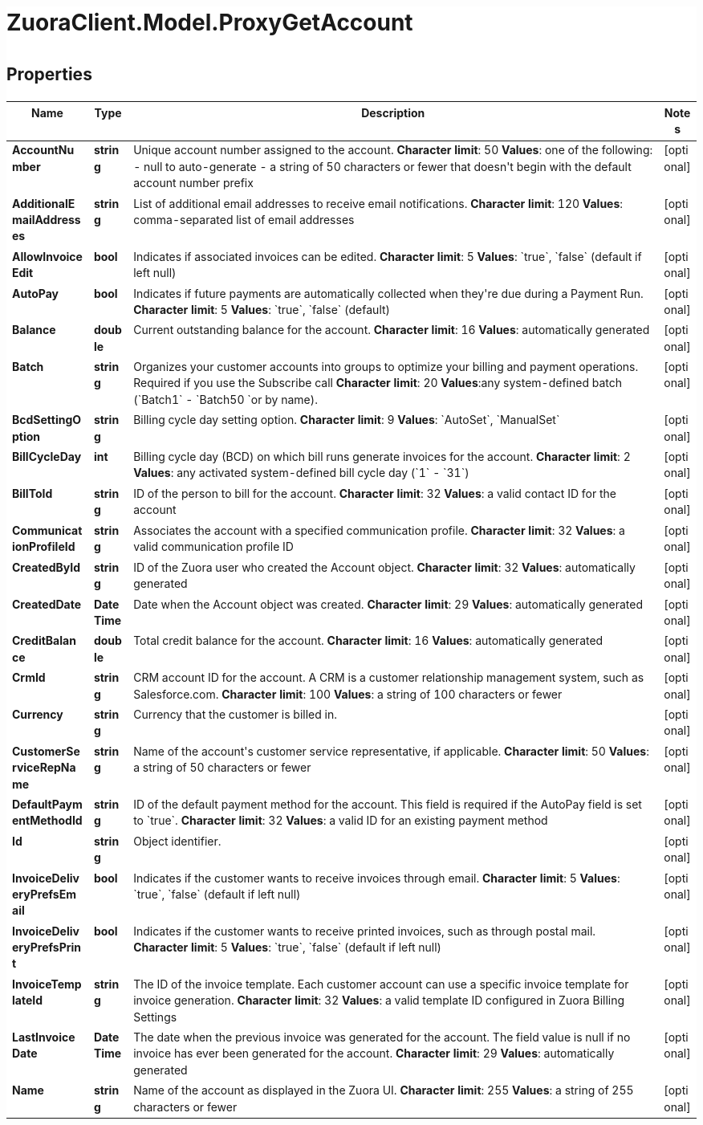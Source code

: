 # ZuoraClient.Model.ProxyGetAccount

## Properties

Name | Type | Description | Notes
------------ | ------------- | ------------- | -------------
**AccountNumber** | **string** | Unique account number assigned to the account. **Character limit**: 50 **Values**: one of the following:  - null to auto-generate - a string of 50 characters or fewer that doesn&#39;t begin with the default account number prefix  | [optional] 
**AdditionalEmailAddresses** | **string** | List of additional email addresses to receive email notifications. **Character limit**: 120 **Values**: comma-separated list of email addresses  | [optional] 
**AllowInvoiceEdit** | **bool** |  Indicates if associated invoices can be edited. **Character limit**: 5 **Values**: &#x60;true&#x60;, &#x60;false&#x60; (default if left null)  | [optional] 
**AutoPay** | **bool** |  Indicates if future payments are automatically collected when they&#39;re due during a Payment Run. **Character limit**: 5 **Values**: &#x60;true&#x60;, &#x60;false&#x60; (default)  | [optional] 
**Balance** | **double** | Current outstanding balance for the account. **Character limit**: 16 **Values**: automatically generated  | [optional] 
**Batch** | **string** |  Organizes your customer accounts into groups to optimize your billing and payment operations. Required if you use the Subscribe call **Character limit**: 20 **Values**:any system-defined batch (&#x60;Batch1&#x60; - &#x60;Batch50 &#x60;or by name).  | [optional] 
**BcdSettingOption** | **string** | Billing cycle day setting option. **Character limit**: 9 **Values**: &#x60;AutoSet&#x60;, &#x60;ManualSet&#x60;  | [optional] 
**BillCycleDay** | **int** | Billing cycle day (BCD) on which bill runs generate invoices for the account. **Character limit**: 2 **Values**: any activated system-defined bill cycle day (&#x60;1&#x60; - &#x60;31&#x60;)  | [optional] 
**BillToId** | **string** | ID of the person to bill for the account. **Character limit**: 32 **Values**: a valid contact ID for the account  | [optional] 
**CommunicationProfileId** | **string** | Associates the account with a specified communication profile. **Character limit**: 32 **Values**: a valid communication profile ID  | [optional] 
**CreatedById** | **string** | ID of the Zuora user who created the Account object. **Character limit**: 32 **Values**: automatically generated  | [optional] 
**CreatedDate** | **DateTime** | Date when the Account object was created. **Character limit**: 29 **Values**: automatically generated  | [optional] 
**CreditBalance** | **double** | Total credit balance for the account. **Character limit**: 16 **Values**: automatically generated  | [optional] 
**CrmId** | **string** | CRM account ID for the account. A CRM is a customer relationship management system, such as Salesforce.com. **Character limit**: 100 **Values**: a string of 100 characters or fewer  | [optional] 
**Currency** | **string** |  Currency that the customer is billed in.  | [optional] 
**CustomerServiceRepName** | **string** | Name of the account&#39;s customer service representative, if applicable. **Character limit**: 50 **Values**: a string of 50 characters or fewer  | [optional] 
**DefaultPaymentMethodId** | **string** | ID of the default payment method for the account. This field is required if the AutoPay field is set to &#x60;true&#x60;. **Character limit**: 32 **Values**: a valid ID for an existing payment method  | [optional] 
**Id** | **string** | Object identifier. | [optional] 
**InvoiceDeliveryPrefsEmail** | **bool** | Indicates if the customer wants to receive invoices through email.  **Character limit**: 5 **Values**: &#x60;true&#x60;, &#x60;false&#x60; (default if left null)  | [optional] 
**InvoiceDeliveryPrefsPrint** | **bool** | Indicates if the customer wants to receive printed invoices, such as through postal mail. **Character limit**: 5 **Values**: &#x60;true&#x60;, &#x60;false&#x60; (default if left null)  | [optional] 
**InvoiceTemplateId** | **string** | The ID of the invoice template. Each customer account can use a specific invoice template for invoice generation. **Character limit**: 32 **Values**: a valid template ID configured in Zuora Billing Settings  | [optional] 
**LastInvoiceDate** | **DateTime** |  The date when the previous invoice was generated for the account. The field value is null if no invoice has ever been generated for the account. **Character limit**: 29 **Values**: automatically generated  | [optional] 
**Name** | **string** | Name of the account as displayed in the Zuora UI. **Character limit**: 255 **Values**: a string of 255 characters or fewer  | [optional] 
